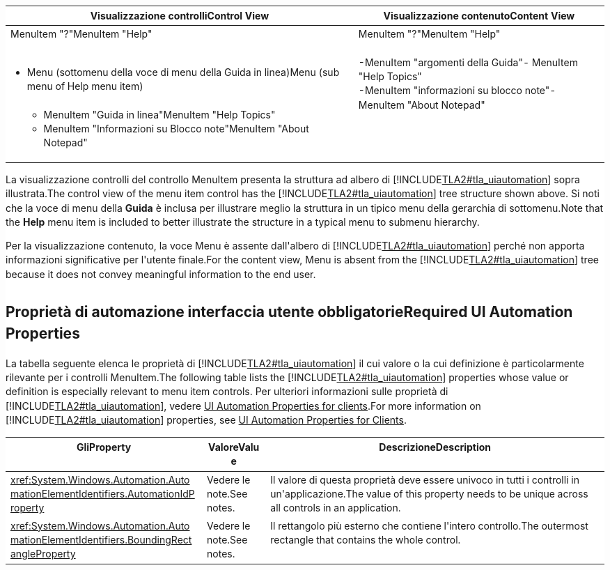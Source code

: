 |<span data-ttu-id="08f4c-116">Visualizzazione controlli</span><span class="sxs-lookup"><span data-stu-id="08f4c-116">Control View</span></span>|<span data-ttu-id="08f4c-117">Visualizzazione contenuto</span><span class="sxs-lookup"><span data-stu-id="08f4c-117">Content View</span></span>|
|------------------|------------------|
|<span data-ttu-id="08f4c-118">MenuItem "?"</span><span class="sxs-lookup"><span data-stu-id="08f4c-118">MenuItem "Help"</span></span><br /><br /> <ul><li><span data-ttu-id="08f4c-119">Menu (sottomenu della voce di menu della Guida in linea)</span><span class="sxs-lookup"><span data-stu-id="08f4c-119">Menu (sub menu of Help menu item)</span></span><br /><br /> <ul><li><span data-ttu-id="08f4c-120">MenuItem "Guida in linea"</span><span class="sxs-lookup"><span data-stu-id="08f4c-120">MenuItem "Help Topics"</span></span></li><li><span data-ttu-id="08f4c-121">MenuItem "Informazioni su Blocco note"</span><span class="sxs-lookup"><span data-stu-id="08f4c-121">MenuItem "About Notepad"</span></span></li></ul></li></ul>|<span data-ttu-id="08f4c-122">MenuItem "?"</span><span class="sxs-lookup"><span data-stu-id="08f4c-122">MenuItem "Help"</span></span><br /><br /> <span data-ttu-id="08f4c-123">-MenuItem "argomenti della Guida"</span><span class="sxs-lookup"><span data-stu-id="08f4c-123">-   MenuItem "Help Topics"</span></span><br /><span data-ttu-id="08f4c-124">-MenuItem "informazioni su blocco note"</span><span class="sxs-lookup"><span data-stu-id="08f4c-124">-   MenuItem "About Notepad"</span></span>|

<span data-ttu-id="08f4c-125">La visualizzazione controlli del controllo MenuItem presenta la struttura ad albero di [!INCLUDE[TLA2#tla_uiautomation](../../../includes/tla2sharptla-uiautomation-md.md)] sopra illustrata.</span><span class="sxs-lookup"><span data-stu-id="08f4c-125">The control view of the menu item control has the [!INCLUDE[TLA2#tla_uiautomation](../../../includes/tla2sharptla-uiautomation-md.md)] tree structure shown above.</span></span> <span data-ttu-id="08f4c-126">Si noti che la voce di menu della **Guida** è inclusa per illustrare meglio la struttura in un tipico menu della gerarchia di sottomenu.</span><span class="sxs-lookup"><span data-stu-id="08f4c-126">Note that the **Help** menu item is included to better illustrate the structure in a typical menu to submenu hierarchy.</span></span>

<span data-ttu-id="08f4c-127">Per la visualizzazione contenuto, la voce Menu è assente dall'albero di [!INCLUDE[TLA2#tla_uiautomation](../../../includes/tla2sharptla-uiautomation-md.md)] perché non apporta informazioni significative per l'utente finale.</span><span class="sxs-lookup"><span data-stu-id="08f4c-127">For the content view, Menu is absent from the [!INCLUDE[TLA2#tla_uiautomation](../../../includes/tla2sharptla-uiautomation-md.md)] tree because it does not convey meaningful information to the end user.</span></span>

<a name="Required_UI_Automation_Properties"></a>

## <a name="required-ui-automation-properties"></a><span data-ttu-id="08f4c-128">Proprietà di automazione interfaccia utente obbligatorie</span><span class="sxs-lookup"><span data-stu-id="08f4c-128">Required UI Automation Properties</span></span>

<span data-ttu-id="08f4c-129">La tabella seguente elenca le proprietà di [!INCLUDE[TLA2#tla_uiautomation](../../../includes/tla2sharptla-uiautomation-md.md)] il cui valore o la cui definizione è particolarmente rilevante per i controlli MenuItem.</span><span class="sxs-lookup"><span data-stu-id="08f4c-129">The following table lists the [!INCLUDE[TLA2#tla_uiautomation](../../../includes/tla2sharptla-uiautomation-md.md)] properties whose value or definition is especially relevant to menu item controls.</span></span> <span data-ttu-id="08f4c-130">Per ulteriori informazioni sulle proprietà di [!INCLUDE[TLA2#tla_uiautomation](../../../includes/tla2sharptla-uiautomation-md.md)], vedere [UI Automation Properties for clients](ui-automation-properties-for-clients.md).</span><span class="sxs-lookup"><span data-stu-id="08f4c-130">For more information on [!INCLUDE[TLA2#tla_uiautomation](../../../includes/tla2sharptla-uiautomation-md.md)] properties, see [UI Automation Properties for Clients](ui-automation-properties-for-clients.md).</span></span>

|<span data-ttu-id="08f4c-131">Gli</span><span class="sxs-lookup"><span data-stu-id="08f4c-131">Property</span></span>|<span data-ttu-id="08f4c-132">Valore</span><span class="sxs-lookup"><span data-stu-id="08f4c-132">Value</span></span>|<span data-ttu-id="08f4c-133">Descrizione</span><span class="sxs-lookup"><span data-stu-id="08f4c-133">Description</span></span>|
|--------------|-----------|-----------------|
|<xref:System.Windows.Automation.AutomationElementIdentifiers.AutomationIdProperty>|<span data-ttu-id="08f4c-134">Vedere le note.</span><span class="sxs-lookup"><span data-stu-id="08f4c-134">See notes.</span></span>|<span data-ttu-id="08f4c-135">Il valore di questa proprietà deve essere univoco in tutti i controlli in un'applicazione.</span><span class="sxs-lookup"><span data-stu-id="08f4c-135">The value of this property needs to be unique across all controls in an application.</span></span>|
|<xref:System.Windows.Automation.AutomationElementIdentifiers.BoundingRectangleProperty>|<span data-ttu-id="08f4c-136">Vedere le note.</span><span class="sxs-lookup"><span data-stu-id="08f4c-136">See notes.</span></span>|<span data-ttu-id="08f4c-137">Il rettangolo più esterno che contiene l'intero controllo.</span><span class="sxs-lookup"><span data-stu-id="08f4c-137">The outermost rectangle that contains the whole control.</span></span>|